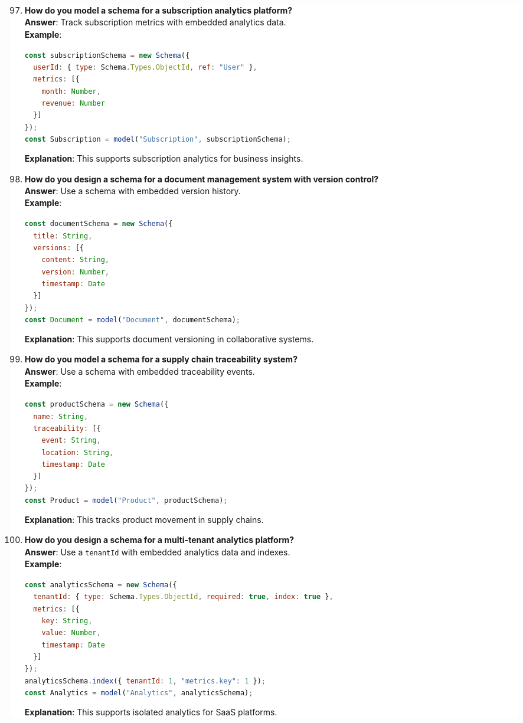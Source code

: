 97. **How do you model a schema for a subscription analytics platform?**  
    **Answer**: Track subscription metrics with embedded analytics data.  
    **Example**:  
    ```javascript
    const subscriptionSchema = new Schema({
      userId: { type: Schema.Types.ObjectId, ref: "User" },
      metrics: [{
        month: Number,
        revenue: Number
      }]
    });
    const Subscription = model("Subscription", subscriptionSchema);
    ```
    **Explanation**: This supports subscription analytics for business insights.

98. **How do you design a schema for a document management system with version control?**  
    **Answer**: Use a schema with embedded version history.  
    **Example**:  
    ```javascript
    const documentSchema = new Schema({
      title: String,
      versions: [{
        content: String,
        version: Number,
        timestamp: Date
      }]
    });
    const Document = model("Document", documentSchema);
    ```
    **Explanation**: This supports document versioning in collaborative systems.

99. **How do you model a schema for a supply chain traceability system?**  
    **Answer**: Use a schema with embedded traceability events.  
    **Example**:  
    ```javascript
    const productSchema = new Schema({
      name: String,
      traceability: [{
        event: String,
        location: String,
        timestamp: Date
      }]
    });
    const Product = model("Product", productSchema);
    ```
    **Explanation**: This tracks product movement in supply chains.

100. **How do you design a schema for a multi-tenant analytics platform?**  
     **Answer**: Use a `tenantId` with embedded analytics data and indexes.  
     **Example**:  
     ```javascript
     const analyticsSchema = new Schema({
       tenantId: { type: Schema.Types.ObjectId, required: true, index: true },
       metrics: [{
         key: String,
         value: Number,
         timestamp: Date
       }]
     });
     analyticsSchema.index({ tenantId: 1, "metrics.key": 1 });
     const Analytics = model("Analytics", analyticsSchema);
     ```
     **Explanation**: This supports isolated analytics for SaaS platforms.
